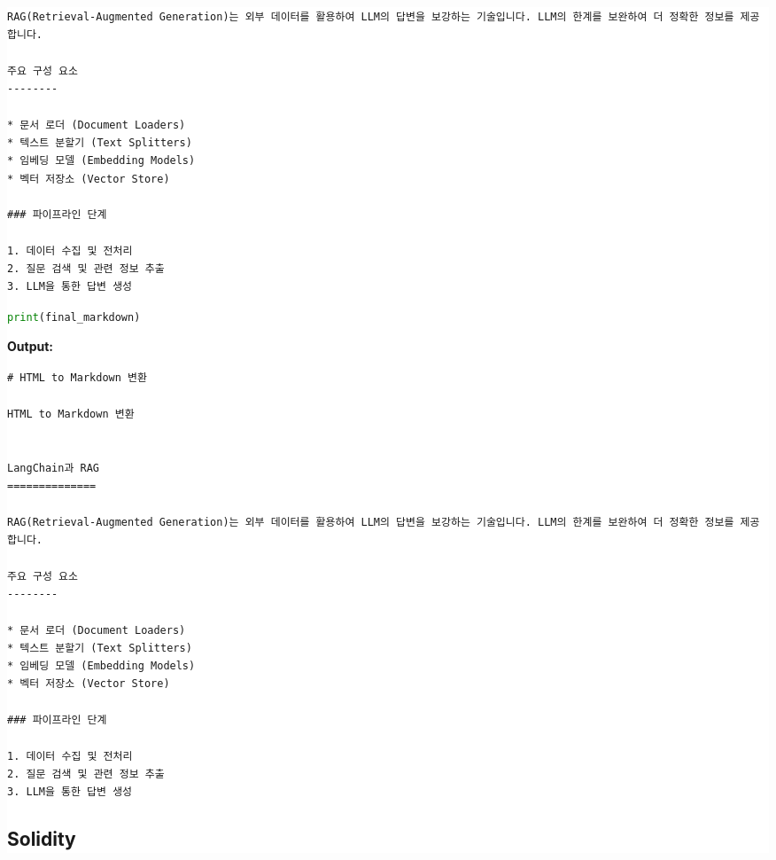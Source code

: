 ```
RAG(Retrieval-Augmented Generation)는 외부 데이터를 활용하여 LLM의 답변을 보강하는 기술입니다. LLM의 한계를 보완하여 더 정확한 정보를 제공합니다.

주요 구성 요소
--------

* 문서 로더 (Document Loaders)
* 텍스트 분할기 (Text Splitters)
* 임베딩 모델 (Embedding Models)
* 벡터 저장소 (Vector Store)

### 파이프라인 단계

1. 데이터 수집 및 전처리
2. 질문 검색 및 관련 정보 추출
3. LLM을 통한 답변 생성
```

```python
print(final_markdown)
```

**Output:**

```
# HTML to Markdown 변환

HTML to Markdown 변환


LangChain과 RAG
==============

RAG(Retrieval-Augmented Generation)는 외부 데이터를 활용하여 LLM의 답변을 보강하는 기술입니다. LLM의 한계를 보완하여 더 정확한 정보를 제공합니다.

주요 구성 요소
--------

* 문서 로더 (Document Loaders)
* 텍스트 분할기 (Text Splitters)
* 임베딩 모델 (Embedding Models)
* 벡터 저장소 (Vector Store)

### 파이프라인 단계

1. 데이터 수집 및 전처리
2. 질문 검색 및 관련 정보 추출
3. LLM을 통한 답변 생성
```

## Solidity
